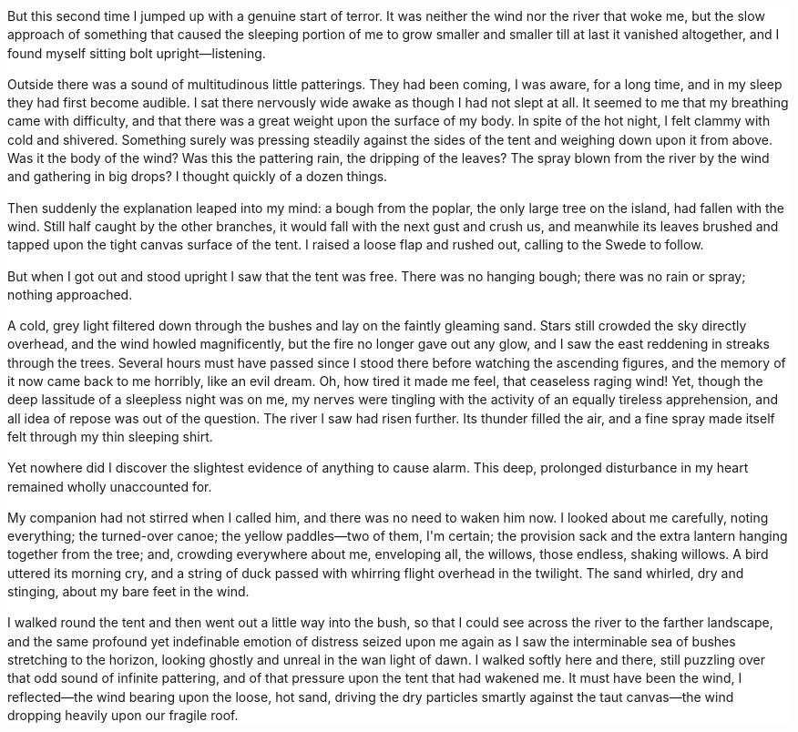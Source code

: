 But this second time I jumped up with a genuine start of terror. It was
neither the wind nor the river that woke me, but the slow approach of
something that caused the sleeping portion of me to grow smaller and
smaller till at last it vanished altogether, and I found myself sitting
bolt upright—listening.

Outside there was a sound of multitudinous little patterings. They had been
coming, I was aware, for a long time, and in my sleep they had first become
audible. I sat there nervously wide awake as though I had not slept at all.
It seemed to me that my breathing came with difficulty, and that there was
a great weight upon the surface of my body. In spite of the hot night, I
felt clammy with cold and shivered. Something surely was pressing steadily
against the sides of the tent and weighing down upon it from above. Was it
the body of the wind? Was this the pattering rain, the dripping of the
leaves? The spray blown from the river by the wind and gathering in big
drops? I thought quickly of a dozen things.

Then suddenly the explanation leaped into my mind: a bough from the poplar,
the only large tree on the island, had fallen with the wind. Still half
caught by the other branches, it would fall with the next gust and crush
us, and meanwhile its leaves brushed and tapped upon the tight canvas
surface of the tent. I raised a loose flap and rushed out, calling to the
Swede to follow.

But when I got out and stood upright I saw that the tent was free. There
was no hanging bough; there was no rain or spray; nothing approached.

A cold, grey light filtered down through the bushes and lay on the faintly
gleaming sand. Stars still crowded the sky directly overhead, and the wind
howled magnificently, but the fire no longer gave out any glow, and I saw
the east reddening in streaks through the trees. Several hours must have
passed since I stood there before watching the ascending figures, and the
memory of it now came back to me horribly, like an evil dream. Oh, how
tired it made me feel, that ceaseless raging wind! Yet, though the deep
lassitude of a sleepless night was on me, my nerves were tingling with the
activity of an equally tireless apprehension, and all idea of repose was
out of the question. The river I saw had risen further. Its thunder filled
the air, and a fine spray made itself felt through my thin sleeping shirt.

Yet nowhere did I discover the slightest evidence of anything to cause
alarm. This deep, prolonged disturbance in my heart remained wholly
unaccounted for.

My companion had not stirred when I called him, and there was no need to
waken him now. I looked about me carefully, noting everything; the
turned-over canoe; the yellow paddles—two of them, I'm certain; the
provision sack and the extra lantern hanging together from the tree; and,
crowding everywhere about me, enveloping all, the willows, those endless,
shaking willows. A bird uttered its morning cry, and a string of duck
passed with whirring flight overhead in the twilight. The sand whirled, dry
and stinging, about my bare feet in the wind.

I walked round the tent and then went out a little way into the bush, so
that I could see across the river to the farther landscape, and the same
profound yet indefinable emotion of distress seized upon me again as I saw
the interminable sea of bushes stretching to the horizon, looking ghostly
and unreal in the wan light of dawn. I walked softly here and there, still
puzzling over that odd sound of infinite pattering, and of that pressure
upon the tent that had wakened me. It must have been the wind, I
reflected—the wind bearing upon the loose, hot sand, driving the dry
particles smartly against the taut canvas—the wind dropping heavily upon
our fragile roof.
